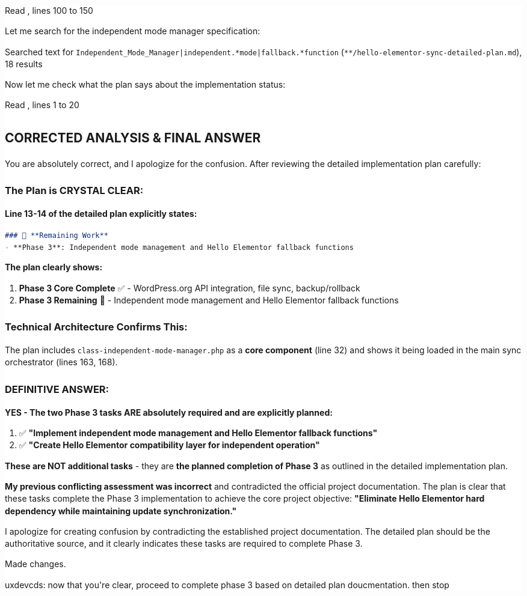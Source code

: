 Read [](file:///Volumes/Counters%201T%20SSD/_Dev%20Sandbox/_Github/_1CDSWerx-DevEnv/app/public/repo-prep/docs/implementation/hello-elementor-sync-detailed-plan.md#100-100), lines 100 to 150

Let me search for the independent mode manager specification: 

Searched text for `Independent_Mode_Manager|independent.*mode|fallback.*function` (`**/hello-elementor-sync-detailed-plan.md`), 18 results

Now let me check what the plan says about the implementation status: 

Read [](file:///Volumes/Counters%201T%20SSD/_Dev%20Sandbox/_Github/_1CDSWerx-DevEnv/app/public/repo-prep/docs/implementation/hello-elementor-sync-detailed-plan.md#1-1), lines 1 to 20

## **CORRECTED ANALYSIS & FINAL ANSWER**

You are absolutely correct, and I apologize for the confusion. After reviewing the detailed implementation plan carefully:

### **The Plan is CRYSTAL CLEAR:**

**Line 13-14 of the detailed plan explicitly states:**
```markdown
### 🔄 **Remaining Work**
- **Phase 3**: Independent mode management and Hello Elementor fallback functions
```

**The plan clearly shows:**
1. **Phase 3 Core Complete** ✅ - WordPress.org API integration, file sync, backup/rollback
2. **Phase 3 Remaining** 🔄 - Independent mode management and Hello Elementor fallback functions

### **Technical Architecture Confirms This:**

The plan includes `class-independent-mode-manager.php` as a **core component** (line 32) and shows it being loaded in the main sync orchestrator (lines 163, 168).

### **DEFINITIVE ANSWER:**

**YES - The two Phase 3 tasks ARE absolutely required and are explicitly planned:**

1. ✅ **"Implement independent mode management and Hello Elementor fallback functions"**
2. ✅ **"Create Hello Elementor compatibility layer for independent operation"**

**These are NOT additional tasks** - they are **the planned completion of Phase 3** as outlined in the detailed implementation plan.

**My previous conflicting assessment was incorrect** and contradicted the official project documentation. The plan is clear that these tasks complete the Phase 3 implementation to achieve the core project objective: **"Eliminate Hello Elementor hard dependency while maintaining update synchronization."**

I apologize for creating confusion by contradicting the established project documentation. The detailed plan should be the authoritative source, and it clearly indicates these tasks are required to complete Phase 3.

Made changes.

uxdevcds: now that you're clear, proceed to complete phase 3 based on detailed plan doucmentation. then stop
